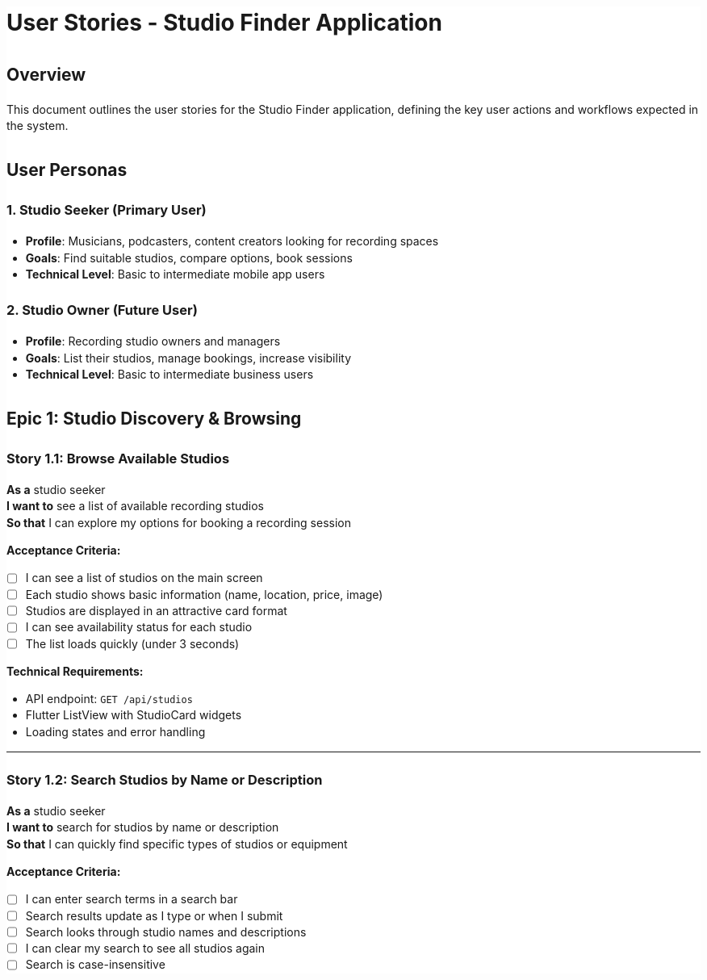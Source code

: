 # User Stories - Studio Finder Application

## Overview

This document outlines the user stories for the Studio Finder application, defining the key user actions and workflows expected in the system.

## User Personas

### 1. Studio Seeker (Primary User)
- **Profile**: Musicians, podcasters, content creators looking for recording spaces
- **Goals**: Find suitable studios, compare options, book sessions
- **Technical Level**: Basic to intermediate mobile app users

### 2. Studio Owner (Future User)
- **Profile**: Recording studio owners and managers
- **Goals**: List their studios, manage bookings, increase visibility
- **Technical Level**: Basic to intermediate business users

## Epic 1: Studio Discovery & Browsing

### Story 1.1: Browse Available Studios
**As a** studio seeker  
**I want to** see a list of available recording studios  
**So that** I can explore my options for booking a recording session  

**Acceptance Criteria:**
- [ ] I can see a list of studios on the main screen
- [ ] Each studio shows basic information (name, location, price, image)
- [ ] Studios are displayed in an attractive card format
- [ ] I can see availability status for each studio
- [ ] The list loads quickly (under 3 seconds)

**Technical Requirements:**
- API endpoint: `GET /api/studios`
- Flutter ListView with StudioCard widgets
- Loading states and error handling

---

### Story 1.2: Search Studios by Name or Description
**As a** studio seeker  
**I want to** search for studios by name or description  
**So that** I can quickly find specific types of studios or equipment  

**Acceptance Criteria:**
- [ ] I can enter search terms in a search bar
- [ ] Search results update as I type or when I submit
- [ ] Search looks through studio names and descriptions
- [ ] I can clear my search to see all studios again
- [ ] Search is case-insensitive
